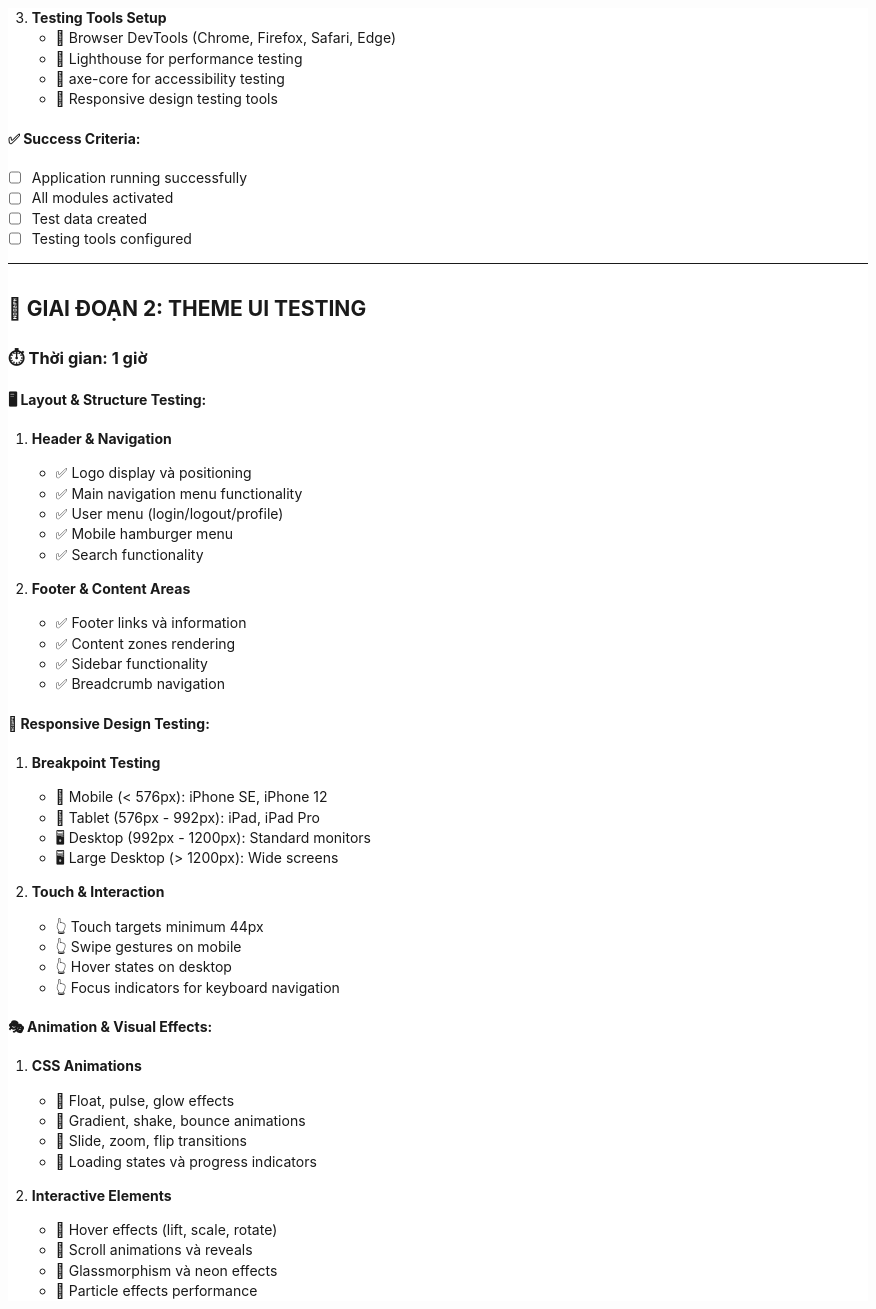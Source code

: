 3. **Testing Tools Setup**
   - 🔧 Browser DevTools (Chrome, Firefox, Safari, Edge)
   - 🔧 Lighthouse for performance testing
   - 🔧 axe-core for accessibility testing
   - 🔧 Responsive design testing tools

#### **✅ Success Criteria:**
- [ ] Application running successfully
- [ ] All modules activated
- [ ] Test data created
- [ ] Testing tools configured

---

## 🎨 **GIAI ĐOẠN 2: THEME UI TESTING**
### **⏱️ Thời gian: 1 giờ**

#### **🖥️ Layout & Structure Testing:**
1. **Header & Navigation**
   - ✅ Logo display và positioning
   - ✅ Main navigation menu functionality
   - ✅ User menu (login/logout/profile)
   - ✅ Mobile hamburger menu
   - ✅ Search functionality

2. **Footer & Content Areas**
   - ✅ Footer links và information
   - ✅ Content zones rendering
   - ✅ Sidebar functionality
   - ✅ Breadcrumb navigation

#### **📱 Responsive Design Testing:**
1. **Breakpoint Testing**
   - 📱 Mobile (< 576px): iPhone SE, iPhone 12
   - 📱 Tablet (576px - 992px): iPad, iPad Pro
   - 🖥️ Desktop (992px - 1200px): Standard monitors
   - 🖥️ Large Desktop (> 1200px): Wide screens

2. **Touch & Interaction**
   - 👆 Touch targets minimum 44px
   - 👆 Swipe gestures on mobile
   - 👆 Hover states on desktop
   - 👆 Focus indicators for keyboard navigation

#### **🎭 Animation & Visual Effects:**
1. **CSS Animations**
   - 🎨 Float, pulse, glow effects
   - 🎨 Gradient, shake, bounce animations
   - 🎨 Slide, zoom, flip transitions
   - 🎨 Loading states và progress indicators

2. **Interactive Elements**
   - 🎯 Hover effects (lift, scale, rotate)
   - 🎯 Scroll animations và reveals
   - 🎯 Glassmorphism và neon effects
   - 🎯 Particle effects performance
